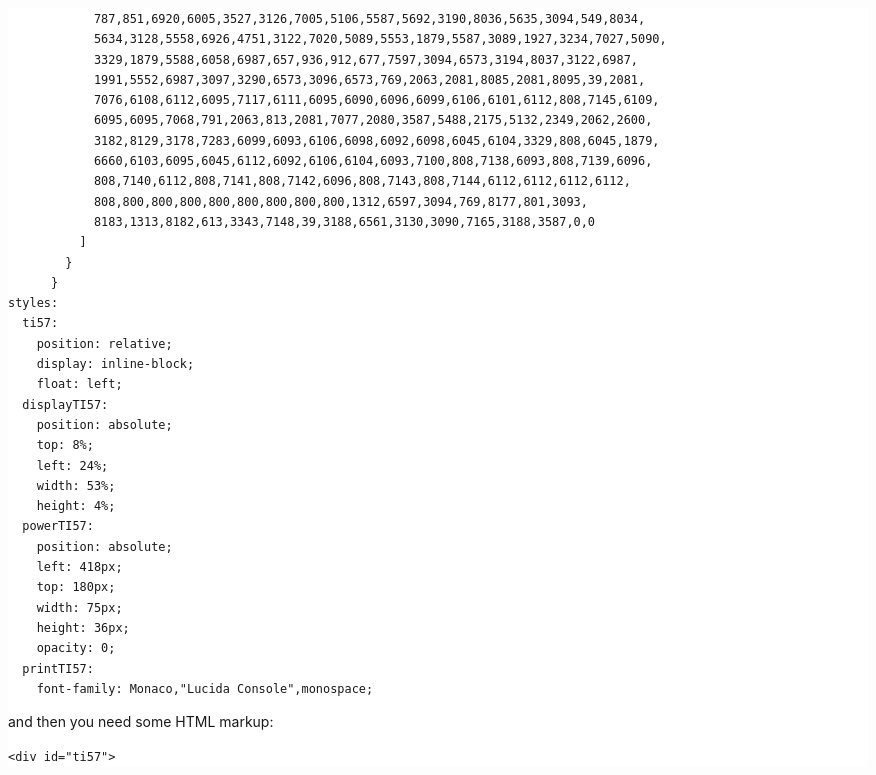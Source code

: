 	            787,851,6920,6005,3527,3126,7005,5106,5587,5692,3190,8036,5635,3094,549,8034,
	            5634,3128,5558,6926,4751,3122,7020,5089,5553,1879,5587,3089,1927,3234,7027,5090,
	            3329,1879,5588,6058,6987,657,936,912,677,7597,3094,6573,3194,8037,3122,6987,
	            1991,5552,6987,3097,3290,6573,3096,6573,769,2063,2081,8085,2081,8095,39,2081,
	            7076,6108,6112,6095,7117,6111,6095,6090,6096,6099,6106,6101,6112,808,7145,6109,
	            6095,6095,7068,791,2063,813,2081,7077,2080,3587,5488,2175,5132,2349,2062,2600,
	            3182,8129,3178,7283,6099,6093,6106,6098,6092,6098,6045,6104,3329,808,6045,1879,
	            6660,6103,6095,6045,6112,6092,6106,6104,6093,7100,808,7138,6093,808,7139,6096,
	            808,7140,6112,808,7141,808,7142,6096,808,7143,808,7144,6112,6112,6112,6112,
	            808,800,800,800,800,800,800,800,800,1312,6597,3094,769,8177,801,3093,
	            8183,1313,8182,613,3343,7148,39,3188,6561,3130,3090,7165,3188,3587,0,0
	          ]
	        }
	      }
	styles:
	  ti57:
	    position: relative;
	    display: inline-block;
	    float: left;
	  displayTI57:
	    position: absolute;
	    top: 8%;
	    left: 24%;
	    width: 53%;
	    height: 4%;
	  powerTI57:
	    position: absolute;
	    left: 418px;
	    top: 180px;
	    width: 75px;
	    height: 36px;
	    opacity: 0;
	  printTI57:
	    font-family: Monaco,"Lucida Console",monospace;
 
and then you need some HTML markup:

	<div id="ti57">